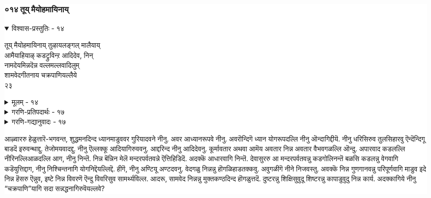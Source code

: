 
### ०१४ तूय् मैयोहमायिनाय्

<details open><summary>विश्वास-प्रस्तुतिः - १४</summary>

तूय् मैयोहमायिनाय् तुऴायलङ्गल् मालैयाय्  
आमैयाहियाऴ् कडट्रुविन्ऱ आदिदेव, निन्  
नामदेयमिन्नदॆन्न वल्लमल्लवादिलुम्  
शामवेदगीतनाय चक्रपाणियल्लैये  
२३
</details>

<details><summary>मूलम् - १४</summary></details>

<details><summary>गरणि-प्रतिपदार्थः - १७</summary></details>

<details><summary>गरणि-गद्यानुवादः - १७</summary></details>

आऴ्वाररु हेळुत्तारॆ-भगवन्त, शुद्धमनदिन्द ध्यानमाडुववर गुरियादवने नीनु. अवर आध्यानरूपवे नीनु. अवरॊन्दिगॆ ध्यान योगरूपदल्लि नीनु ऒन्दागिद्दीयॆ. नीनु धरिसिरुव तुलसिहारवु ऎन्दॆन्दिगू बाडदॆ इरुवन्थाद्दु. तेजोमयवादद्दु. नीनु ऎल्लक्कू आदियागिरुववनु. आद्दरिन्द नीनु आदिदेवनु. कूर्मावतार अथवा आमॆय अवतार निन्न अवतार वैभवगळल्लि ऒन्दु. अपारवाद कडलल्लि नीरिनल्लिआळदल्लि आग, नीनु निन्तॆ. निन्न बॆन्निन मेलॆ मन्दरपर्वतवन्ने ऎत्तिहिडिदॆ. अदक्कॆ आधारवागि निन्तॆ. देवासुररु आ मन्दरपर्वतवन्नु कडगोलिनन्तॆ बळसि कडलन्नु वेगवागि कडॆयुत्तिद्दाग, नीनु निश्चिन्तनागि योगनिद्दॆयल्लिद्दॆ. हीगॆ, नीनु अण्टियू अण्टदवनु. वेदगळु निन्नन्नु हॊगळिहाडतक्कवु. अवुगळीगॆ नीने निजवस्तु. अवक्कॆ निन्न गुणगानवन्नु परिपूर्णवागि माडुव इदे निन्न हॆसरु ऎन्नुव, इष्टे निन्न विवरणॆ ऎन्दु विवरिसुव सामर्थ्यविल्ल. आदरू, सामवेद निन्नन्नु मुक्तकण्ठदिन्द हॊगळुत्तदॆ. दुष्टरन्नु शिक्षिसुवुदू शिष्टरन्नु कापाडुवुदु निन्न कार्य. अदक्कागिये नीनु “चक्रपाणि”यागि सदा सन्नद्धनागिरुवॆयल्लवे?

